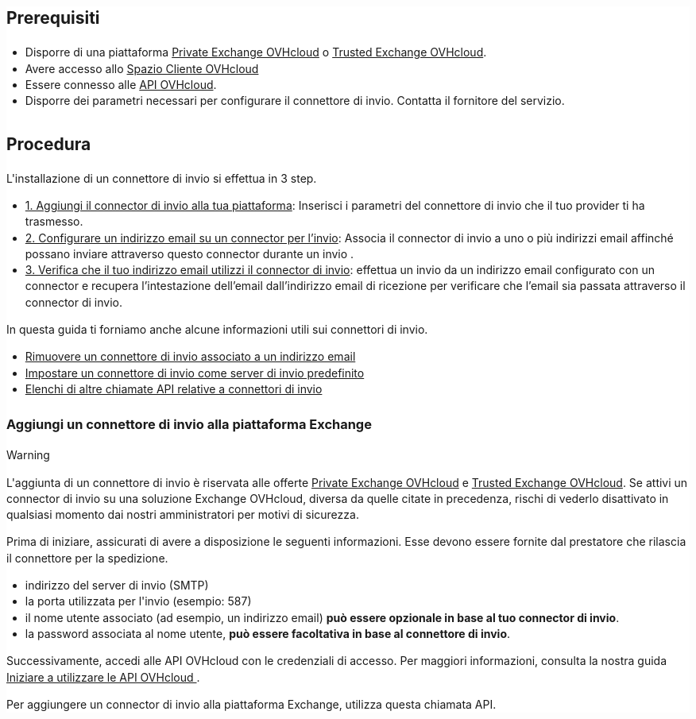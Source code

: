 ## Prerequisiti

- Disporre di una piattaforma [Private Exchange OVHcloud](/links/web/emails-private-exchange) o [Trusted Exchange OVHcloud](/links/web/emails-trusted-exchange).
- Avere accesso allo [Spazio Cliente OVHcloud](/links/manager)
- Essere connesso alle [API OVHcloud](https://api.ovh.com/).
- Disporre dei parametri necessari per configurare il connettore di invio. Contatta il fornitore del servizio.

## Procedura

L'installazione di un connettore di invio si effettua in 3 step.

- [1. Aggiungi il connector di invio alla tua piattaforma](#addconnector): Inserisci i parametri del connettore di invio che il tuo provider ti ha trasmesso.
- [2. Configurare un indirizzo email su un connector per l’invio](#addaddress): Associa il connector di invio a uno o più indirizzi email affinché possano inviare attraverso questo connector durante un invio .
- [3. Verifica che il tuo indirizzo email utilizzi il connector di invio](#checkheader): effettua un invio da un indirizzo email configurato con un connector e recupera l’intestazione dell’email dall’indirizzo email di ricezione per verificare che l’email sia passata attraverso il connector di invio.

In questa guida ti forniamo anche alcune informazioni utili sui connettori di invio.

- [Rimuovere un connettore di invio associato a un indirizzo email](#removeaddress)
- [Impostare un connettore di invio come server di invio predefinito](#defaultconnector)
- [Elenchi di altre chiamate API relative a connettori di invio](#apilist)

### Aggiungi un connettore di invio alla piattaforma Exchange <a name="addconnector"></a>

> [!warning]
>
> L'aggiunta di un connettore di invio è riservata alle offerte [Private Exchange OVHcloud](/links/web/emails-private-exchange) e [Trusted Exchange OVHcloud](/links/web/emails-trusted-exchange). Se attivi un connector di invio su una soluzione Exchange OVHcloud, diversa da quelle citate in precedenza, rischi di vederlo disattivato in qualsiasi momento dai nostri amministratori per motivi di sicurezza.

Prima di iniziare, assicurati di avere a disposizione le seguenti informazioni. Esse devono essere fornite dal prestatore che rilascia il connettore per la spedizione.

- indirizzo del server di invio (SMTP)
- la porta utilizzata per l'invio (esempio: 587)
- il nome utente associato (ad esempio, un indirizzo email) **può essere opzionale in base al tuo connector di invio**.
- la password associata al nome utente, **può essere facoltativa in base al connettore di invio**.

Successivamente, accedi alle API OVHcloud con le credenziali di accesso. Per maggiori informazioni, consulta la nostra guida [Iniziare a utilizzare le API OVHcloud ](pages/manage_and_operate/api/first-steps).

Per aggiungere un connector di invio alla piattaforma Exchange, utilizza questa chiamata API.
